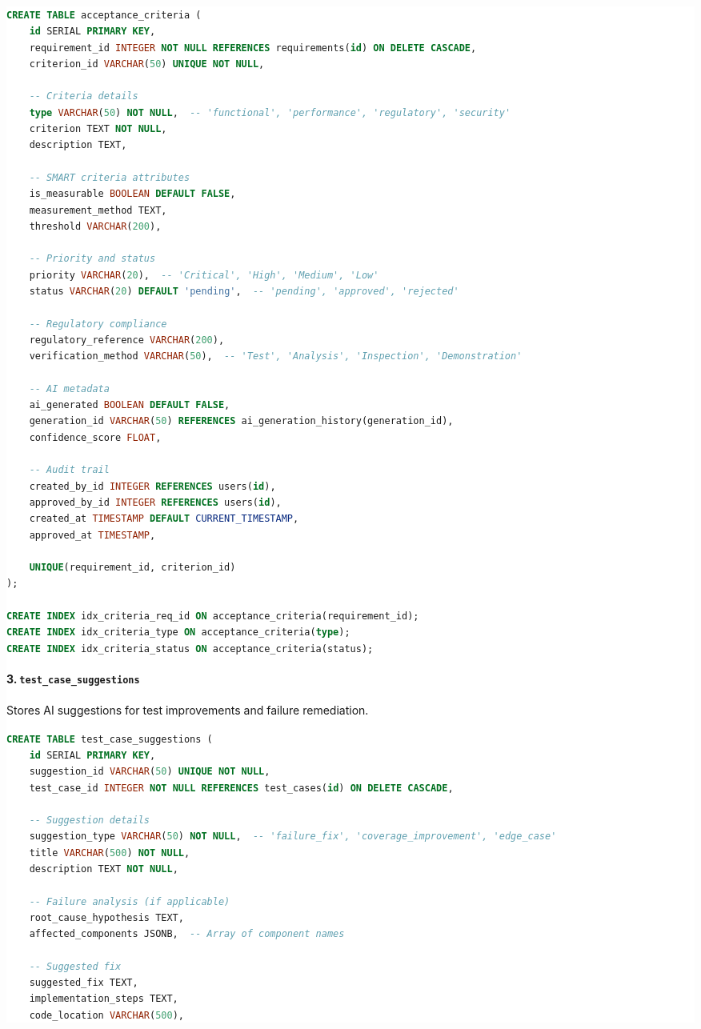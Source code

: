```sql
CREATE TABLE acceptance_criteria (
    id SERIAL PRIMARY KEY,
    requirement_id INTEGER NOT NULL REFERENCES requirements(id) ON DELETE CASCADE,
    criterion_id VARCHAR(50) UNIQUE NOT NULL,

    -- Criteria details
    type VARCHAR(50) NOT NULL,  -- 'functional', 'performance', 'regulatory', 'security'
    criterion TEXT NOT NULL,
    description TEXT,

    -- SMART criteria attributes
    is_measurable BOOLEAN DEFAULT FALSE,
    measurement_method TEXT,
    threshold VARCHAR(200),

    -- Priority and status
    priority VARCHAR(20),  -- 'Critical', 'High', 'Medium', 'Low'
    status VARCHAR(20) DEFAULT 'pending',  -- 'pending', 'approved', 'rejected'

    -- Regulatory compliance
    regulatory_reference VARCHAR(200),
    verification_method VARCHAR(50),  -- 'Test', 'Analysis', 'Inspection', 'Demonstration'

    -- AI metadata
    ai_generated BOOLEAN DEFAULT FALSE,
    generation_id VARCHAR(50) REFERENCES ai_generation_history(generation_id),
    confidence_score FLOAT,

    -- Audit trail
    created_by_id INTEGER REFERENCES users(id),
    approved_by_id INTEGER REFERENCES users(id),
    created_at TIMESTAMP DEFAULT CURRENT_TIMESTAMP,
    approved_at TIMESTAMP,

    UNIQUE(requirement_id, criterion_id)
);

CREATE INDEX idx_criteria_req_id ON acceptance_criteria(requirement_id);
CREATE INDEX idx_criteria_type ON acceptance_criteria(type);
CREATE INDEX idx_criteria_status ON acceptance_criteria(status);
```

#### 3. `test_case_suggestions`
Stores AI suggestions for test improvements and failure remediation.

```sql
CREATE TABLE test_case_suggestions (
    id SERIAL PRIMARY KEY,
    suggestion_id VARCHAR(50) UNIQUE NOT NULL,
    test_case_id INTEGER NOT NULL REFERENCES test_cases(id) ON DELETE CASCADE,

    -- Suggestion details
    suggestion_type VARCHAR(50) NOT NULL,  -- 'failure_fix', 'coverage_improvement', 'edge_case'
    title VARCHAR(500) NOT NULL,
    description TEXT NOT NULL,

    -- Failure analysis (if applicable)
    root_cause_hypothesis TEXT,
    affected_components JSONB,  -- Array of component names

    -- Suggested fix
    suggested_fix TEXT,
    implementation_steps TEXT,
    code_location VARCHAR(500),
```